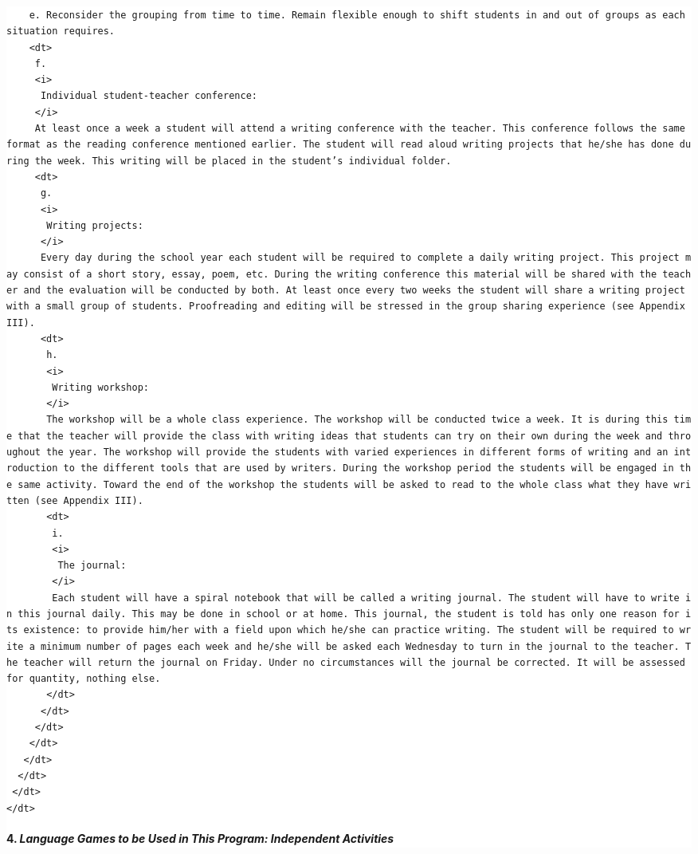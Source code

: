         e. Reconsider the grouping from time to time. Remain flexible enough to shift students in and out of groups as each situation requires.
        <dt>
         f.
         <i>
          Individual student-teacher conference:
         </i>
         At least once a week a student will attend a writing conference with the teacher. This conference follows the same format as the reading conference mentioned earlier. The student will read aloud writing projects that he/she has done during the week. This writing will be placed in the student’s individual folder.
         <dt>
          g.
          <i>
           Writing projects:
          </i>
          Every day during the school year each student will be required to complete a daily writing project. This project may consist of a short story, essay, poem, etc. During the writing conference this material will be shared with the teacher and the evaluation will be conducted by both. At least once every two weeks the student will share a writing project with a small group of students. Proofreading and editing will be stressed in the group sharing experience (see Appendix III).
          <dt>
           h.
           <i>
            Writing workshop:
           </i>
           The workshop will be a whole class experience. The workshop will be conducted twice a week. It is during this time that the teacher will provide the class with writing ideas that students can try on their own during the week and throughout the year. The workshop will provide the students with varied experiences in different forms of writing and an introduction to the different tools that are used by writers. During the workshop period the students will be engaged in the same activity. Toward the end of the workshop the students will be asked to read to the whole class what they have written (see Appendix III).
           <dt>
            i.
            <i>
             The journal:
            </i>
            Each student will have a spiral notebook that will be called a writing journal. The student will have to write in this journal daily. This may be done in school or at home. This journal, the student is told has only one reason for its existence: to provide him/her with a field upon which he/she can practice writing. The student will be required to write a minimum number of pages each week and he/she will be asked each Wednesday to turn in the journal to the teacher. The teacher will return the journal on Friday. Under no circumstances will the journal be corrected. It will be assessed for quantity, nothing else.
           </dt>
          </dt>
         </dt>
        </dt>
       </dt>
      </dt>
     </dt>
    </dt>
   </dt>
  </dl>
 </blockquote>
 <h4>
  4.
  <i>
   Language Games to be Used in This Program:
  </i>
  <i>
   Independent Activities
  </i>
